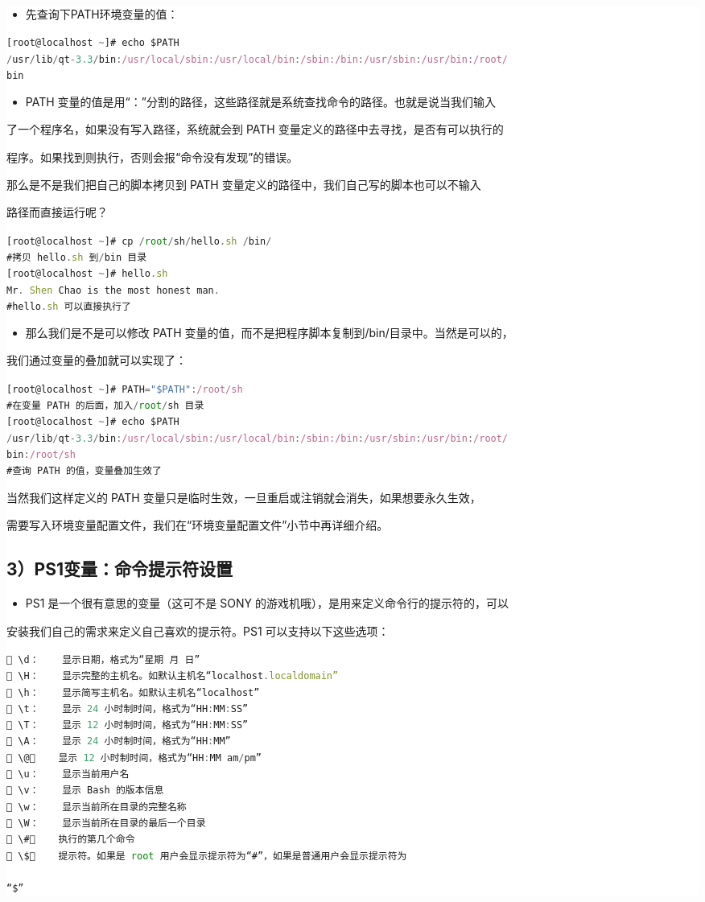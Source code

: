 - 先查询下PATH环境变量的值：

```javascript
[root@localhost ~]# echo $PATH
/usr/lib/qt-3.3/bin:/usr/local/sbin:/usr/local/bin:/sbin:/bin:/usr/sbin:/usr/bin:/root/
bin
```

- PATH 变量的值是用“：”分割的路径，这些路径就是系统查找命令的路径。也就是说当我们输入


了一个程序名，如果没有写入路径，系统就会到 PATH 变量定义的路径中去寻找，是否有可以执行的


程序。如果找到则执行，否则会报“命令没有发现”的错误。


那么是不是我们把自己的脚本拷贝到 PATH 变量定义的路径中，我们自己写的脚本也可以不输入


路径而直接运行呢？


```javascript
[root@localhost ~]# cp /root/sh/hello.sh /bin/
#拷贝 hello.sh 到/bin 目录
[root@localhost ~]# hello.sh
Mr. Shen Chao is the most honest man.
#hello.sh 可以直接执行了
```

- 那么我们是不是可以修改 PATH 变量的值，而不是把程序脚本复制到/bin/目录中。当然是可以的，


我们通过变量的叠加就可以实现了：


```javascript
[root@localhost ~]# PATH="$PATH":/root/sh
#在变量 PATH 的后面，加入/root/sh 目录
[root@localhost ~]# echo $PATH
/usr/lib/qt-3.3/bin:/usr/local/sbin:/usr/local/bin:/sbin:/bin:/usr/sbin:/usr/bin:/root/
bin:/root/sh
#查询 PATH 的值，变量叠加生效了
```

当然我们这样定义的 PATH 变量只是临时生效，一旦重启或注销就会消失，如果想要永久生效，


需要写入环境变量配置文件，我们在“环境变量配置文件”小节中再详细介绍。

## **3）PS1变量：命令提示符设置**

- PS1 是一个很有意思的变量（这可不是 SONY 的游戏机哦），是用来定义命令行的提示符的，可以


安装我们自己的需求来定义自己喜欢的提示符。PS1 可以支持以下这些选项：


```javascript
 \d：    显示日期，格式为“星期 月 日”
 \H：    显示完整的主机名。如默认主机名“localhost.localdomain”
 \h：    显示简写主机名。如默认主机名“localhost”
 \t：    显示 24 小时制时间，格式为“HH:MM:SS”
 \T：    显示 12 小时制时间，格式为“HH:MM:SS”
 \A：    显示 24 小时制时间，格式为“HH:MM”
 \@：    显示 12 小时制时间，格式为“HH:MM am/pm”
 \u：    显示当前用户名
 \v：    显示 Bash 的版本信息
 \w：    显示当前所在目录的完整名称
 \W：    显示当前所在目录的最后一个目录
 \#：    执行的第几个命令
 \$：    提示符。如果是 root 用户会显示提示符为“#”，如果是普通用户会显示提示符为

“$”
```